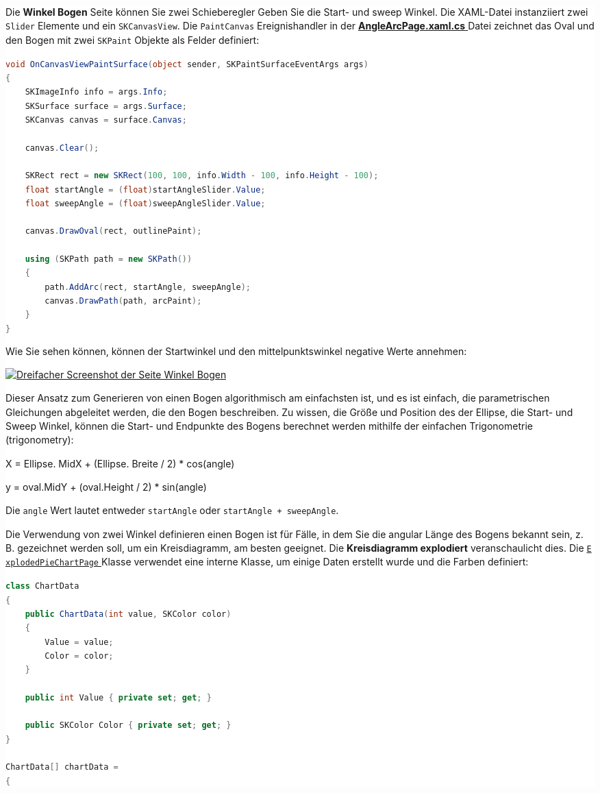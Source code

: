 Die **Winkel Bogen** Seite können Sie zwei Schieberegler Geben Sie die Start- und sweep Winkel. Die XAML-Datei instanziiert zwei `Slider` Elemente und ein `SKCanvasView`. Die `PaintCanvas` Ereignishandler in der [ **AngleArcPage.xaml.cs** ](https://github.com/xamarin/xamarin-forms-samples/blob/master/SkiaSharpForms/SkiaSharpFormsDemos/SkiaSharpFormsDemos/SkiaSharpFormsDemos/Curves/AngleArcPage.xaml.cs) Datei zeichnet das Oval und den Bogen mit zwei `SKPaint` Objekte als Felder definiert:

```csharp
void OnCanvasViewPaintSurface(object sender, SKPaintSurfaceEventArgs args)
{
    SKImageInfo info = args.Info;
    SKSurface surface = args.Surface;
    SKCanvas canvas = surface.Canvas;

    canvas.Clear();

    SKRect rect = new SKRect(100, 100, info.Width - 100, info.Height - 100);
    float startAngle = (float)startAngleSlider.Value;
    float sweepAngle = (float)sweepAngleSlider.Value;

    canvas.DrawOval(rect, outlinePaint);

    using (SKPath path = new SKPath())
    {
        path.AddArc(rect, startAngle, sweepAngle);
        canvas.DrawPath(path, arcPaint);
    }
}
```

Wie Sie sehen können, können der Startwinkel und den mittelpunktswinkel negative Werte annehmen:

[![](arcs-images/anglearc-small.png "Dreifacher Screenshot der Seite Winkel Bogen")](arcs-images/anglearc-large.png#lightbox "dreifacher Screenshot der der Winkel Bogen-Seite")

Dieser Ansatz zum Generieren von einen Bogen algorithmisch am einfachsten ist, und es ist einfach, die parametrischen Gleichungen abgeleitet werden, die den Bogen beschreiben. Zu wissen, die Größe und Position des der Ellipse, die Start- und Sweep Winkel, können die Start- und Endpunkte des Bogens berechnet werden mithilfe der einfachen Trigonometrie (trigonometry):

X = Ellipse. MidX + (Ellipse. Breite / 2) * cos(angle)

y = oval.MidY + (oval.Height / 2) * sin(angle)

Die `angle` Wert lautet entweder `startAngle` oder `startAngle + sweepAngle`.

Die Verwendung von zwei Winkel definieren einen Bogen ist für Fälle, in dem Sie die angular Länge des Bogens bekannt sein, z. B. gezeichnet werden soll, um ein Kreisdiagramm, am besten geeignet. Die **Kreisdiagramm explodiert** veranschaulicht dies. Die [ `ExplodedPieChartPage` ](https://github.com/xamarin/xamarin-forms-samples/blob/master/SkiaSharpForms/SkiaSharpFormsDemos/SkiaSharpFormsDemos/SkiaSharpFormsDemos/Curves/ExplodedPieChartPage.cs) Klasse verwendet eine interne Klasse, um einige Daten erstellt wurde und die Farben definiert:

```csharp
class ChartData
{
    public ChartData(int value, SKColor color)
    {
        Value = value;
        Color = color;
    }

    public int Value { private set; get; }

    public SKColor Color { private set; get; }
}

ChartData[] chartData =
{
```
